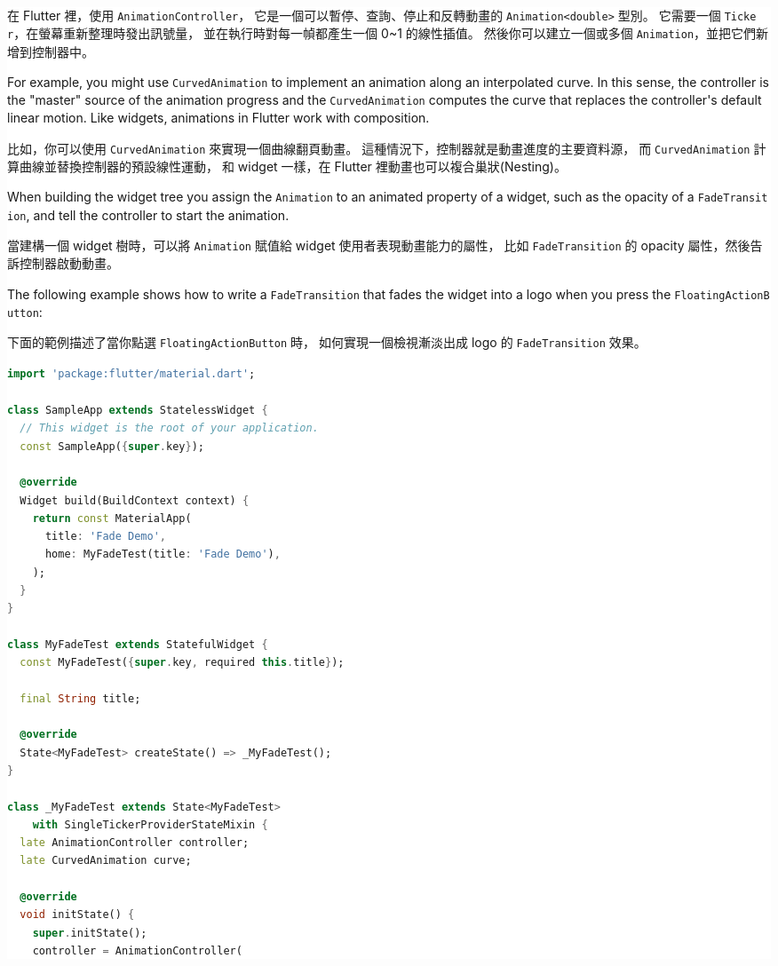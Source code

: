 在 Flutter 裡，使用 `AnimationController`，
它是一個可以暫停、查詢、停止和反轉動畫的 `Animation<double>` 型別。
它需要一個 `Ticker`，在螢幕重新整理時發出訊號量，
並在執行時對每一幀都產生一個 0~1 的線性插值。
然後你可以建立一個或多個 `Animation`，並把它們新增到控制器中。

For example, you might use `CurvedAnimation`
to implement an animation along an interpolated curve.
In this sense, the controller is the "master" source
of the animation progress
and the `CurvedAnimation` computes the curve
that replaces the controller's default linear motion.
Like widgets, animations in Flutter work with composition.

比如，你可以使用 `CurvedAnimation` 來實現一個曲線翻頁動畫。
這種情況下，控制器就是動畫進度的主要資料源，
而 `CurvedAnimation` 計算曲線並替換控制器的預設線性運動，
和 widget 一樣，在 Flutter 裡動畫也可以複合巢狀(Nesting)。

When building the widget tree you assign the `Animation` to an animated
property of a widget, such as the opacity of a `FadeTransition`,
and tell the controller to start the animation.

當建構一個 widget 樹時，可以將 `Animation` 賦值給 widget 使用者表現動畫能力的屬性，
比如 `FadeTransition` 的 opacity 屬性，然後告訴控制器啟動動畫。

The following example shows how to write a `FadeTransition` that
fades the widget into a logo when you press the `FloatingActionButton`:

下面的範例描述了當你點選 `FloatingActionButton` 時，
如何實現一個檢視漸淡出成 logo 的 `FadeTransition` 效果。

<?code-excerpt "lib/animation.dart"?>
```dart
import 'package:flutter/material.dart';

class SampleApp extends StatelessWidget {
  // This widget is the root of your application.
  const SampleApp({super.key});

  @override
  Widget build(BuildContext context) {
    return const MaterialApp(
      title: 'Fade Demo',
      home: MyFadeTest(title: 'Fade Demo'),
    );
  }
}

class MyFadeTest extends StatefulWidget {
  const MyFadeTest({super.key, required this.title});

  final String title;

  @override
  State<MyFadeTest> createState() => _MyFadeTest();
}

class _MyFadeTest extends State<MyFadeTest>
    with SingleTickerProviderStateMixin {
  late AnimationController controller;
  late CurvedAnimation curve;

  @override
  void initState() {
    super.initState();
    controller = AnimationController(
```